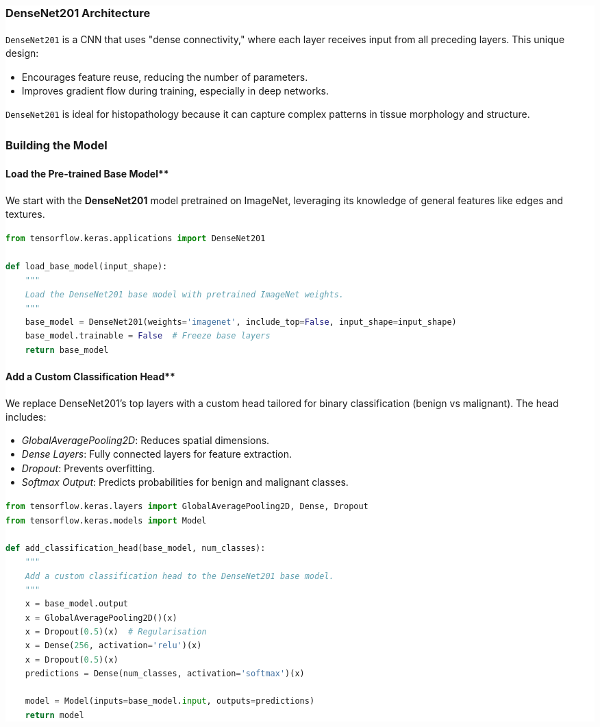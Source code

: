 ### DenseNet201 Architecture
`DenseNet201` is a CNN that uses "dense connectivity," where each layer receives input from all preceding layers. This unique design:
- Encourages feature reuse, reducing the number of parameters.
- Improves gradient flow during training, especially in deep networks.

`DenseNet201` is ideal for histopathology because it can capture complex patterns in tissue morphology and structure.

### Building the Model
#### Load the Pre-trained Base Model**
We start with the **DenseNet201** model pretrained on ImageNet, leveraging its knowledge of general features like edges and textures.

```python
from tensorflow.keras.applications import DenseNet201

def load_base_model(input_shape):
    """
    Load the DenseNet201 base model with pretrained ImageNet weights.
    """
    base_model = DenseNet201(weights='imagenet', include_top=False, input_shape=input_shape)
    base_model.trainable = False  # Freeze base layers
    return base_model
```

#### Add a Custom Classification Head**
We replace DenseNet201’s top layers with a custom head tailored for binary classification (benign vs malignant). The head includes:

 - *GlobalAveragePooling2D*: Reduces spatial dimensions.
 - *Dense Layers*: Fully connected layers for feature extraction.
 - *Dropout*: Prevents overfitting.
 - *Softmax Output*: Predicts probabilities for benign and malignant classes.

```python
from tensorflow.keras.layers import GlobalAveragePooling2D, Dense, Dropout
from tensorflow.keras.models import Model

def add_classification_head(base_model, num_classes):
    """
    Add a custom classification head to the DenseNet201 base model.
    """
    x = base_model.output
    x = GlobalAveragePooling2D()(x)
    x = Dropout(0.5)(x)  # Regularisation
    x = Dense(256, activation='relu')(x)
    x = Dropout(0.5)(x)
    predictions = Dense(num_classes, activation='softmax')(x)

    model = Model(inputs=base_model.input, outputs=predictions)
    return model
```
